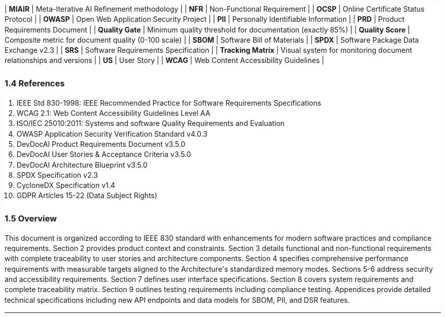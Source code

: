 | **MIAIR** | Meta-Iterative AI Refinement methodology |
| **NFR** | Non-Functional Requirement |
| **OCSP** | Online Certificate Status Protocol |
| **OWASP** | Open Web Application Security Project |
| **PII** | Personally Identifiable Information |
| **PRD** | Product Requirements Document |
| **Quality Gate** | Minimum quality threshold for documentation (exactly 85%) |
| **Quality Score** | Composite metric for document quality (0-100 scale) |
| **SBOM** | Software Bill of Materials |
| **SPDX** | Software Package Data Exchange v2.3 |
| **SRS** | Software Requirements Specification |
| **Tracking Matrix** | Visual system for monitoring document relationships and versions |
| **US** | User Story |
| **WCAG** | Web Content Accessibility Guidelines |

### 1.4 References

1. IEEE Std 830-1998: IEEE Recommended Practice for Software Requirements Specifications
2. WCAG 2.1: Web Content Accessibility Guidelines Level AA
3. ISO/IEC 25010:2011: Systems and software Quality Requirements and Evaluation
4. OWASP Application Security Verification Standard v4.0.3
5. DevDocAI Product Requirements Document v3.5.0
6. DevDocAI User Stories & Acceptance Criteria v3.5.0
7. DevDocAI Architecture Blueprint v3.5.0
8. SPDX Specification v2.3
9. CycloneDX Specification v1.4
10. GDPR Articles 15-22 (Data Subject Rights)

### 1.5 Overview

This document is organized according to IEEE 830 standard with enhancements for modern software practices and compliance requirements. Section 2 provides product context and constraints. Section 3 details functional and non-functional requirements with complete traceability to user stories and architecture components. Section 4 specifies comprehensive performance requirements with measurable targets aligned to the Architecture's standardized memory modes. Sections 5-6 address security and accessibility requirements. Section 7 defines user interface specifications. Section 8 covers system requirements and complete traceability matrix. Section 9 outlines testing requirements including compliance testing. Appendices provide detailed technical specifications including new API endpoints and data models for SBOM, PII, and DSR features.

---
